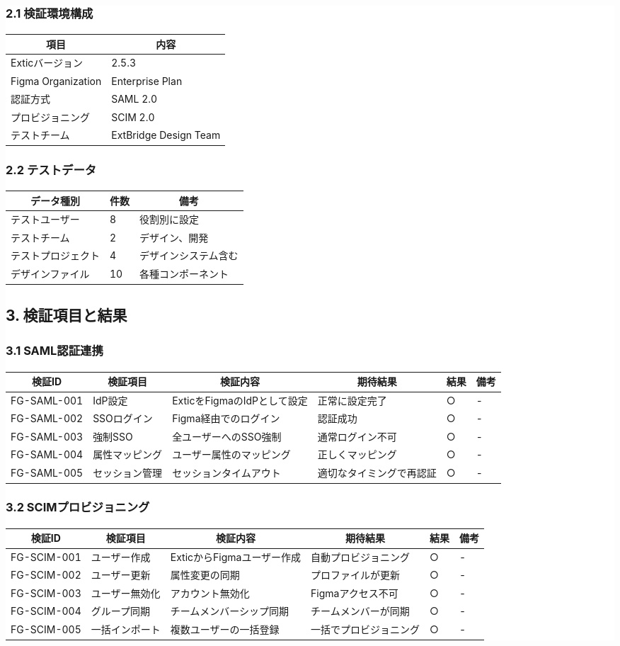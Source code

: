 ### 2.1 検証環境構成

| 項目 | 内容 |
|------|------|
| Exticバージョン | 2.5.3 |
| Figma Organization | Enterprise Plan |
| 認証方式 | SAML 2.0 |
| プロビジョニング | SCIM 2.0 |
| テストチーム | ExtBridge Design Team |

### 2.2 テストデータ

| データ種別 | 件数 | 備考 |
|------------|------|------|
| テストユーザー | 8 | 役割別に設定 |
| テストチーム | 2 | デザイン、開発 |
| テストプロジェクト | 4 | デザインシステム含む |
| デザインファイル | 10 | 各種コンポーネント |

## 3. 検証項目と結果

### 3.1 SAML認証連携

| 検証ID | 検証項目 | 検証内容 | 期待結果 | 結果 | 備考 |
|---------|----------|----------|----------|------|------|
| FG-SAML-001 | IdP設定 | ExticをFigmaのIdPとして設定 | 正常に設定完了 | ○ | - |
| FG-SAML-002 | SSOログイン | Figma経由でのログイン | 認証成功 | ○ | - |
| FG-SAML-003 | 強制SSO | 全ユーザーへのSSO強制 | 通常ログイン不可 | ○ | - |
| FG-SAML-004 | 属性マッピング | ユーザー属性のマッピング | 正しくマッピング | ○ | - |
| FG-SAML-005 | セッション管理 | セッションタイムアウト | 適切なタイミングで再認証 | ○ | - |

### 3.2 SCIMプロビジョニング

| 検証ID | 検証項目 | 検証内容 | 期待結果 | 結果 | 備考 |
|---------|----------|----------|----------|------|------|
| FG-SCIM-001 | ユーザー作成 | ExticからFigmaユーザー作成 | 自動プロビジョニング | ○ | - |
| FG-SCIM-002 | ユーザー更新 | 属性変更の同期 | プロファイルが更新 | ○ | - |
| FG-SCIM-003 | ユーザー無効化 | アカウント無効化 | Figmaアクセス不可 | ○ | - |
| FG-SCIM-004 | グループ同期 | チームメンバーシップ同期 | チームメンバーが同期 | ○ | - |
| FG-SCIM-005 | 一括インポート | 複数ユーザーの一括登録 | 一括でプロビジョニング | ○ | - |
